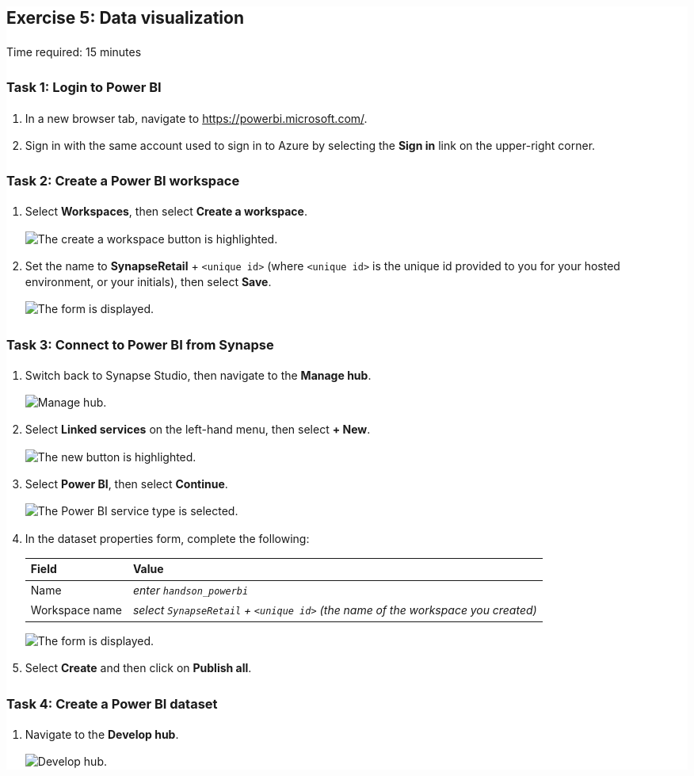## Exercise 5: Data visualization

Time required: 15 minutes

### Task 1: Login to Power BI

1. In a new browser tab, navigate to <https://powerbi.microsoft.com/>.

2. Sign in with the same account used to sign in to Azure by selecting the **Sign in** link on the upper-right corner.

### Task 2: Create a Power BI workspace

1. Select **Workspaces**, then select **Create a workspace**.

    ![The create a workspace button is highlighted.](media/pbi-create-workspace.png "Create a workspace")

2. Set the name to **SynapseRetail** + `<unique id>` (where `<unique id>` is the unique id provided to you for your hosted environment, or your initials), then select **Save**.

    ![The form is displayed.](media/pbi-create-workspace-form.png "Create a workspace")

### Task 3: Connect to Power BI from Synapse

1. Switch back to Synapse Studio, then navigate to the **Manage hub**.

    ![Manage hub.](media/manage-hub.png "Manage hub")

2. Select **Linked services** on the left-hand menu, then select **+ New**.

    ![The new button is highlighted.](media/new-linked-service.png "New linked service")

3. Select **Power BI**, then select **Continue**.

    ![The Power BI service type is selected.](media/new-linked-service-power-bi.png "New linked service")

4. In the dataset properties form, complete the following:

    | Field                          | Value                                              |
    | ------------------------------ | ------------------------------------------         |
    | Name | _enter `handson_powerbi`_ |
    | Workspace name | _select `SynapseRetail` + `<unique id>` (the name of the workspace you created)_ |

    ![The form is displayed.](media/new-linked-service-power-bi-form.png "New linked service")

5. Select **Create** and then click on **Publish all**.

### Task 4: Create a Power BI dataset

1. Navigate to the **Develop hub**.

    ![Develop hub.](media/develop-hub.png "Develop hub")

